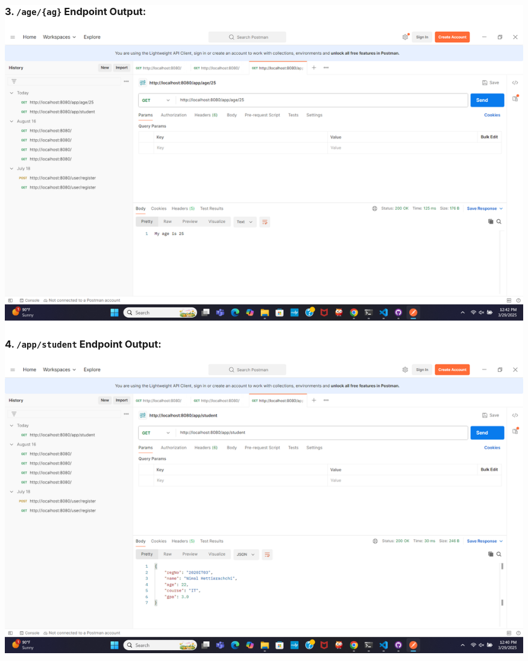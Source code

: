 ### 3. `/age/{ag}` Endpoint Output:
![three](./three.png)

### 4. `/app/student` Endpoint Output:
![four](./four.png)
